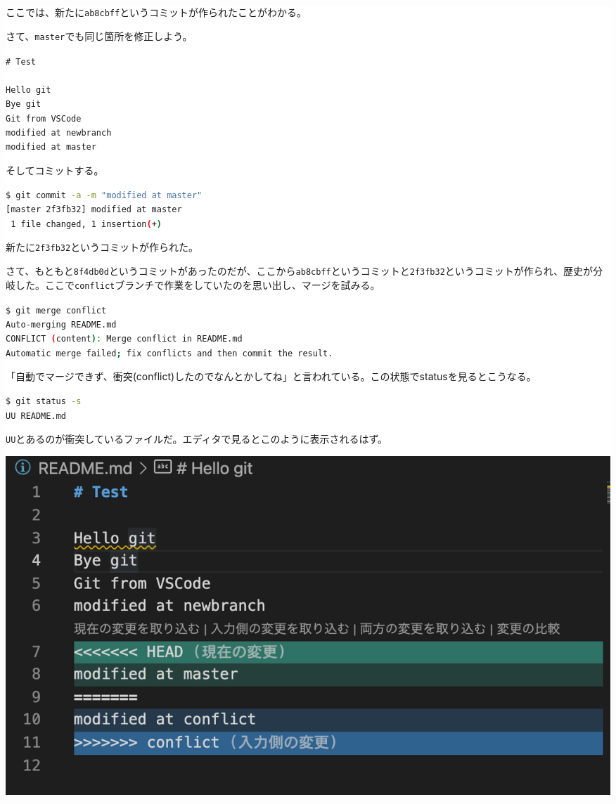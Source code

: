 ここでは、新たに`ab8cbff`というコミットが作られたことがわかる。

さて、`master`でも同じ箇所を修正しよう。

```txt
# Test

Hello git
Bye git
Git from VSCode
modified at newbranch
modified at master
```

そしてコミットする。

```sh
$ git commit -a -m "modified at master"
[master 2f3fb32] modified at master
 1 file changed, 1 insertion(+)
```

新たに`2f3fb32`というコミットが作られた。

さて、もともと`8f4db0d`というコミットがあったのだが、ここから`ab8cbff`というコミットと`2f3fb32`というコミットが作られ、歴史が分岐した。ここで`conflict`ブランチで作業をしていたのを思い出し、マージを試みる。

```sh
$ git merge conflict
Auto-merging README.md
CONFLICT (content): Merge conflict in README.md
Automatic merge failed; fix conflicts and then commit the result.
```

「自動でマージできず、衝突(conflict)したのでなんとかしてね」と言われている。この状態でstatusを見るとこうなる。

```sh
$ git status -s
UU README.md
```

`UU`とあるのが衝突しているファイルだ。エディタで見るとこのように表示されるはず。

![vscode conflict](fig/vscode_conflict.png)
